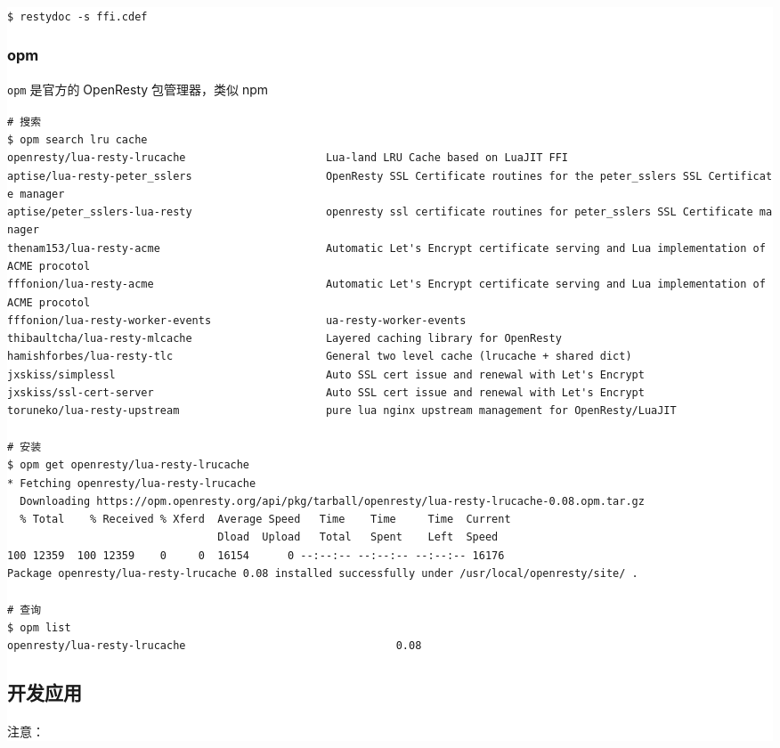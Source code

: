 ```shell
$ restydoc -s ffi.cdef
```





### opm

`opm` 是官方的 OpenResty 包管理器，类似 npm

```shell
# 搜索
$ opm search lru cache
openresty/lua-resty-lrucache                      Lua-land LRU Cache based on LuaJIT FFI
aptise/lua-resty-peter_sslers                     OpenResty SSL Certificate routines for the peter_sslers SSL Certificate manager
aptise/peter_sslers-lua-resty                     openresty ssl certificate routines for peter_sslers SSL Certificate manager
thenam153/lua-resty-acme                          Automatic Let's Encrypt certificate serving and Lua implementation of ACME procotol
fffonion/lua-resty-acme                           Automatic Let's Encrypt certificate serving and Lua implementation of ACME procotol
fffonion/lua-resty-worker-events                  ua-resty-worker-events
thibaultcha/lua-resty-mlcache                     Layered caching library for OpenResty
hamishforbes/lua-resty-tlc                        General two level cache (lrucache + shared dict)
jxskiss/simplessl                                 Auto SSL cert issue and renewal with Let's Encrypt
jxskiss/ssl-cert-server                           Auto SSL cert issue and renewal with Let's Encrypt
toruneko/lua-resty-upstream                       pure lua nginx upstream management for OpenResty/LuaJIT

# 安装
$ opm get openresty/lua-resty-lrucache
* Fetching openresty/lua-resty-lrucache  
  Downloading https://opm.openresty.org/api/pkg/tarball/openresty/lua-resty-lrucache-0.08.opm.tar.gz
  % Total    % Received % Xferd  Average Speed   Time    Time     Time  Current
                                 Dload  Upload   Total   Spent    Left  Speed
100 12359  100 12359    0     0  16154      0 --:--:-- --:--:-- --:--:-- 16176
Package openresty/lua-resty-lrucache 0.08 installed successfully under /usr/local/openresty/site/ .

# 查询
$ opm list
openresty/lua-resty-lrucache                                 0.08
```





## 开发应用 

注意：
